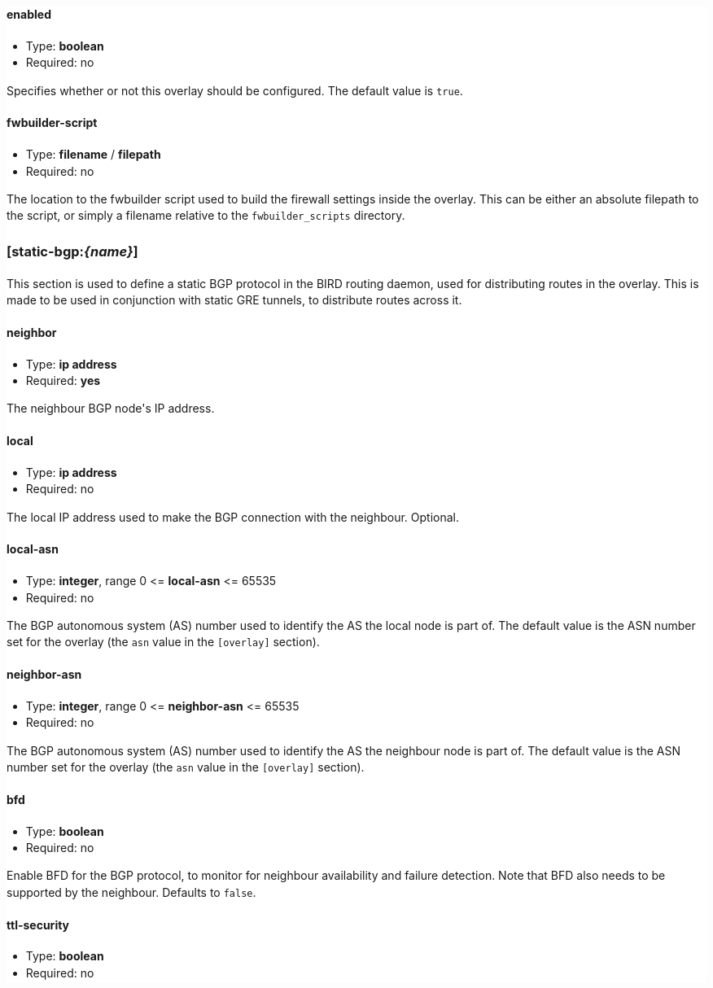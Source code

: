#### enabled
* Type: **boolean**
* Required: no

Specifies whether or not this overlay should be configured. The default value is `true`.

#### fwbuilder-script
* Type: **filename** / **filepath**
* Required: no

The location to the fwbuilder script used to build the firewall settings inside the overlay. This can be either an absolute filepath to the script, or simply a filename relative to the `fwbuilder_scripts` directory.

### [static-bgp:*{name}*]

This section is used to define a static BGP protocol in the BIRD routing daemon, used for distributing routes in the overlay. This is made to be used in conjunction with static GRE tunnels, to distribute routes across it.

#### neighbor
* Type: **ip address**
* Required: **yes**

The neighbour BGP node's IP address.

#### local
* Type: **ip address**
* Required: no

The local IP address used to make the BGP connection with the neighbour. Optional.

#### local-asn
* Type: **integer**, range 0 <= **local-asn** <= 65535
* Required: no

The BGP autonomous system (AS) number used to identify the AS the local node is part of. The default value is the ASN number set for the overlay (the `asn` value in the `[overlay]` section).

#### neighbor-asn
* Type: **integer**, range 0 <= **neighbor-asn** <= 65535
* Required: no

The BGP autonomous system (AS) number used to identify the AS the neighbour node is part of.  The default value is the ASN number set for the overlay (the `asn` value in the `[overlay]` section).

#### bfd
* Type: **boolean**
* Required: no

Enable BFD for the BGP protocol, to monitor for neighbour availability and failure detection. Note that BFD also needs to be supported by the neighbour. Defaults to `false`.

#### ttl-security
* Type: **boolean**
* Required: no
